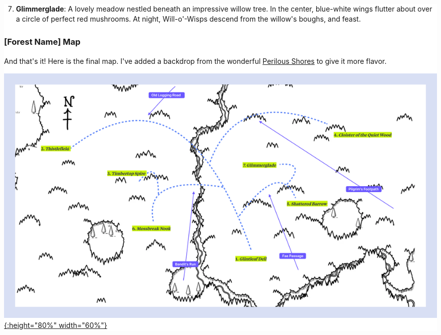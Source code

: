 7. **Glimmerglade**: A lovely meadow nestled beneath an impressive willow tree. In the center, blue-white wings flutter about over a circle of perfect red mushrooms. At night, Will-o'-Wisps descend from the willow's boughs, and feast.

### [Forest Name] Map

And that's it! Here is the final map. I've added a backdrop from the wonderful [Perilous Shores](https://watabou.itch.io/perilous-shores) to give it more flavor. 

[![Alt text](/img/2e/forestcrawl.png "Click to embiggen"){:height="80%" width="60%"}](/img/2e/forestcrawl.png)